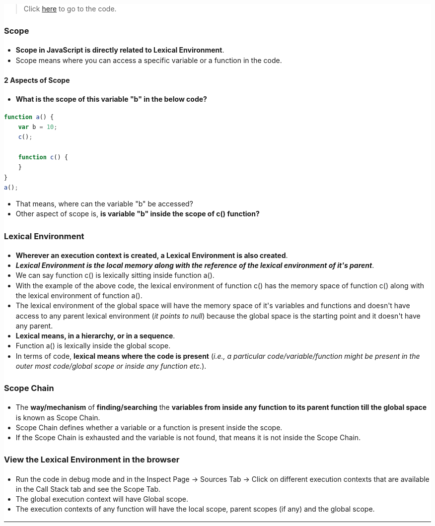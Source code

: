 > Click [here](https://github.com/Harishankar-GitHub/Namaste-JavaScript/tree/main/The%20Scope%20Chain%2C%20Scope%20%26%20Lexical%20Environment) to go to the code.

### Scope

- **Scope in JavaScript is directly related to Lexical Environment**.
- Scope means where you can access a specific variable or a function in the code.

#### 2 Aspects of Scope

- **What is the scope of this variable "b" in the below code?**
```javascript
function a() {
	var b = 10;
	c();

	function c() {
	}
}
a();
```
- That means, where can the variable "b" be accessed?
- Other aspect of scope is, **is variable "b" inside the scope of c() function?**

### Lexical Environment
- **Wherever an execution context is created, a Lexical Environment is also created**.
- ***Lexical Environment is the local memory along with the reference of the lexical environment of it's parent***.
- We can say function c() is lexically sitting inside function a().
- With the example of the above code, the lexical environment of function c() has the memory space of function c() along with the lexical environment of function a().
- The lexical environment of the global space will have the memory space of it's variables and functions and doesn't have access to any parent lexical environment (*it points to null*) because the global space is the starting point and it doesn't have any parent.
- **Lexical means, in a hierarchy, or in a sequence**.
- Function a() is lexically inside the global scope.
- In terms of code, **lexical means where the code is present** (*i.e., a particular code/variable/function might be present in the outer most code/global scope or inside any function etc.*).

### Scope Chain

- The **way/mechanism** of **finding/searching** the **variables from inside any function to its parent function till the global space** is known as Scope Chain.
- Scope Chain defines whether a variable or a function is present inside the scope.
- If the Scope Chain is exhausted and the variable is not found, that means it is not inside the Scope Chain.

### View the Lexical Environment in the browser

- Run the code in debug mode and in the Inspect Page -> Sources Tab -> Click on different execution contexts that are available in the Call Stack tab and see the Scope Tab.
- The global execution context will have Global scope.
- The execution contexts of any function will have the local scope, parent scopes (if any) and the global scope.

---